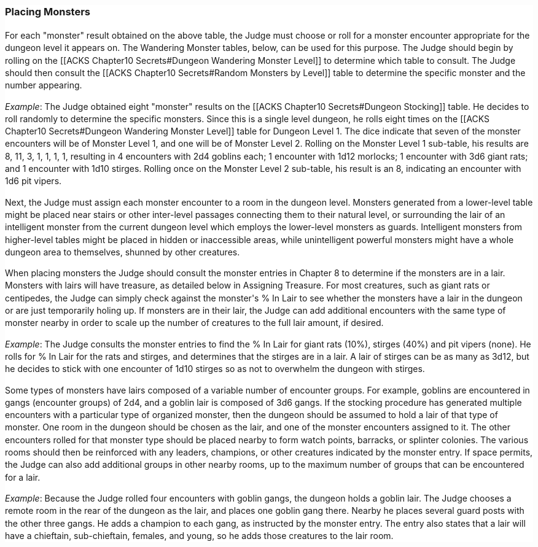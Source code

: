 

### Placing Monsters

For each "monster" result obtained on the above table, the Judge must choose or roll for a monster encounter appropriate for the dungeon level it appears on. The Wandering Monster tables, below, can be used for this purpose. The Judge should begin by rolling on the [[ACKS Chapter10 Secrets#Dungeon Wandering Monster Level]] to determine which table to consult. The Judge should then consult the [[ACKS Chapter10 Secrets#Random Monsters by Level]] table to determine the specific monster and the number appearing.

*Example*: The Judge obtained eight "monster" results on the [[ACKS Chapter10 Secrets#Dungeon Stocking]] table. He decides to roll randomly to determine the specific monsters. Since this is a single level dungeon, he rolls eight times on the [[ACKS Chapter10 Secrets#Dungeon Wandering Monster Level]] table for Dungeon Level 1. The dice indicate that seven of the monster encounters will be of Monster Level 1, and one will be of Monster Level 2. Rolling on the Monster Level 1 sub-table, his results are 8, 11, 3, 1, 1, 1, 1, resulting in 4 encounters with 2d4 goblins each; 1 encounter with 1d12 morlocks; 1 encounter with 3d6 giant rats; and 1 encounter with 1d10 stirges. Rolling once on the Monster Level 2 sub-table, his result is an 8, indicating an encounter with 1d6 pit vipers.

Next, the Judge must assign each monster encounter to a room in the dungeon level. Monsters generated from a lower-level table might be placed near stairs or other inter-level passages connecting them to their natural level, or surrounding the lair of an intelligent monster from the current dungeon level which employs the lower-level monsters as guards. Intelligent monsters from higher-level tables might be placed in hidden or inaccessible areas, while unintelligent powerful monsters might have a whole dungeon area to themselves, shunned by other creatures.

When placing monsters the Judge should consult the monster entries in Chapter 8 to determine if the monsters are in a lair. Monsters with lairs will have treasure, as detailed below in Assigning Treasure. For most creatures, such as giant rats or centipedes, the Judge can simply check against the monster's % In Lair to see whether the monsters have a lair in the dungeon or are just temporarily holing up. If monsters are in their lair, the Judge can add additional encounters with the same type of monster nearby in order to scale up the number of creatures to the full lair amount, if desired.

*Example*: The Judge consults the monster entries to find the % In Lair for giant rats (10%), stirges (40%) and pit vipers (none). He rolls for % In Lair for the rats and stirges, and determines that the stirges are in a lair. A lair of stirges can be as many as 3d12, but he decides to stick with one encounter of 1d10 stirges so as not to overwhelm the dungeon with stirges.

Some types of monsters have lairs composed of a variable number of encounter groups. For example, goblins are encountered in gangs (encounter groups) of 2d4, and a goblin lair is composed of 3d6 gangs. If the stocking procedure has generated multiple encounters with a particular type of organized monster, then the dungeon should be assumed to hold a lair of that type of monster. One room in the dungeon should be chosen as the lair, and one of the monster encounters assigned to it. The other encounters rolled for that monster type should be placed nearby to form watch points, barracks, or splinter colonies. The various rooms should then be reinforced with any leaders, champions, or other creatures indicated by the monster entry. If space permits, the Judge can also add additional groups in other nearby rooms, up to the maximum number of groups that can be encountered for a lair.

*Example*: Because the Judge rolled four encounters with goblin gangs, the dungeon holds a goblin lair. The Judge chooses a remote room in the rear of the dungeon as the lair, and places one goblin gang there. Nearby he places several guard posts with the other three gangs. He adds a champion to each gang, as instructed by the monster entry. The entry also states that a lair will have a chieftain, sub-chieftain, females, and young, so he adds those creatures to the lair room.
